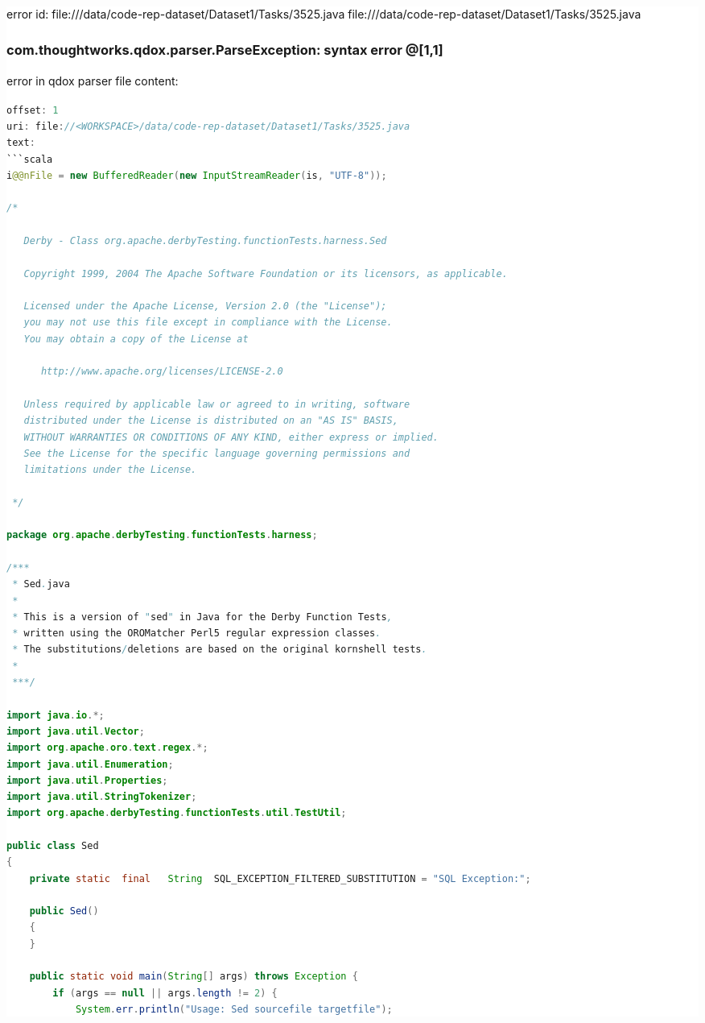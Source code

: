 error id: file://<WORKSPACE>/data/code-rep-dataset/Dataset1/Tasks/3525.java
file://<WORKSPACE>/data/code-rep-dataset/Dataset1/Tasks/3525.java
### com.thoughtworks.qdox.parser.ParseException: syntax error @[1,1]

error in qdox parser
file content:
```java
offset: 1
uri: file://<WORKSPACE>/data/code-rep-dataset/Dataset1/Tasks/3525.java
text:
```scala
i@@nFile = new BufferedReader(new InputStreamReader(is, "UTF-8"));

/*

   Derby - Class org.apache.derbyTesting.functionTests.harness.Sed

   Copyright 1999, 2004 The Apache Software Foundation or its licensors, as applicable.

   Licensed under the Apache License, Version 2.0 (the "License");
   you may not use this file except in compliance with the License.
   You may obtain a copy of the License at

      http://www.apache.org/licenses/LICENSE-2.0

   Unless required by applicable law or agreed to in writing, software
   distributed under the License is distributed on an "AS IS" BASIS,
   WITHOUT WARRANTIES OR CONDITIONS OF ANY KIND, either express or implied.
   See the License for the specific language governing permissions and
   limitations under the License.

 */

package org.apache.derbyTesting.functionTests.harness;

/***
 * Sed.java
 *
 * This is a version of "sed" in Java for the Derby Function Tests,
 * written using the OROMatcher Perl5 regular expression classes.
 * The substitutions/deletions are based on the original kornshell tests.
 *
 ***/

import java.io.*;
import java.util.Vector;
import org.apache.oro.text.regex.*;
import java.util.Enumeration;
import java.util.Properties;
import java.util.StringTokenizer;
import org.apache.derbyTesting.functionTests.util.TestUtil;

public class Sed
{
	private	static	final	String	SQL_EXCEPTION_FILTERED_SUBSTITUTION = "SQL Exception:";

    public Sed()
    {
    }

    public static void main(String[] args) throws Exception {
        if (args == null || args.length != 2) {
            System.err.println("Usage: Sed sourcefile targetfile");
```